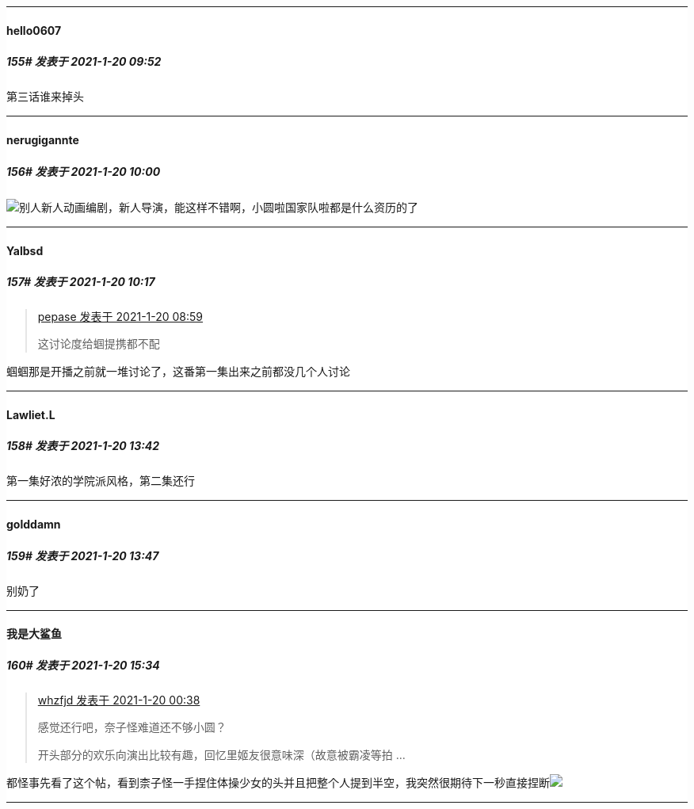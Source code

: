 *****

####  hello0607  
##### 155#       发表于 2021-1-20 09:52

第三话谁来掉头

*****

####  nerugigannte  
##### 156#       发表于 2021-1-20 10:00

<img src="https://static.saraba1st.com/image/smiley/face2017/067.png" referrerpolicy="no-referrer">别人新人动画编剧，新人导演，能这样不错啊，小圆啦国家队啦都是什么资历的了

*****

####  Yalbsd  
##### 157#       发表于 2021-1-20 10:17

<blockquote><a href="httphttps://bbs.saraba1st.com/2b/forum.php?mod=redirect&amp;goto=findpost&amp;pid=50089380&amp;ptid=1982673" target="_blank">pepase 发表于 2021-1-20 08:59</a>

这讨论度给蝈提携都不配</blockquote>
蝈蝈那是开播之前就一堆讨论了，这番第一集出来之前都没几个人讨论

*****

####  Lawliet.L  
##### 158#       发表于 2021-1-20 13:42

第一集好浓的学院派风格，第二集还行

*****

####  golddamn  
##### 159#       发表于 2021-1-20 13:47

别奶了

*****

####  我是大鲨鱼  
##### 160#       发表于 2021-1-20 15:34

<blockquote><a href="httphttps://bbs.saraba1st.com/2b/forum.php?mod=redirect&amp;goto=findpost&amp;pid=50088177&amp;ptid=1982673" target="_blank">whzfjd 发表于 2021-1-20 00:38</a>

感觉还行吧，奈子怪难道还不够小圆？

开头部分的欢乐向演出比较有趣，回忆里姬友很意味深（故意被霸凌等拍 ...</blockquote>
都怪事先看了这个帖，看到柰子怪一手捏住体操少女的头并且把整个人提到半空，我突然很期待下一秒直接捏断<img src="https://static.saraba1st.com/image/smiley/face2017/066.png" referrerpolicy="no-referrer">

*****
